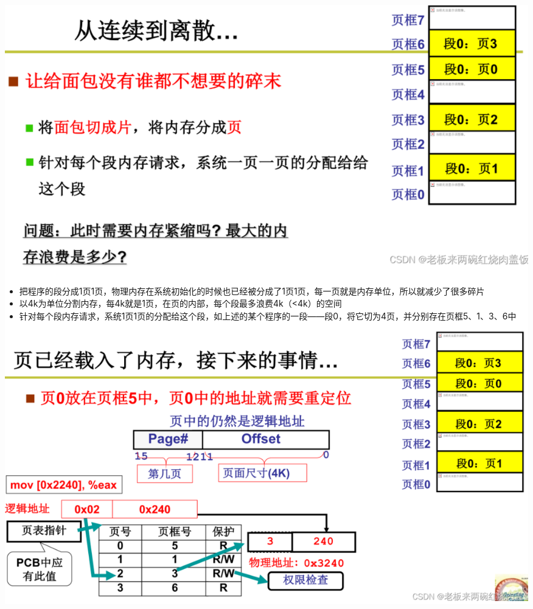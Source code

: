 ![](./fig2/13.png)

* 把程序的段分成1页1页，物理内存在系统初始化的时候也已经被分成了1页1页，每一页就是内存单位，所以就减少了很多碎片
* 以4k为单位分割内存，每4k就是1页，在页的内部，每个段最多浪费4k（<4k）的空间
* 针对每个段内存请求，系统1页1页的分配给这个段，如上述的某个程序的一段——段0，将它切为4页，并分别存在页框5、1、3、6中

![](./fig2/14.png)
